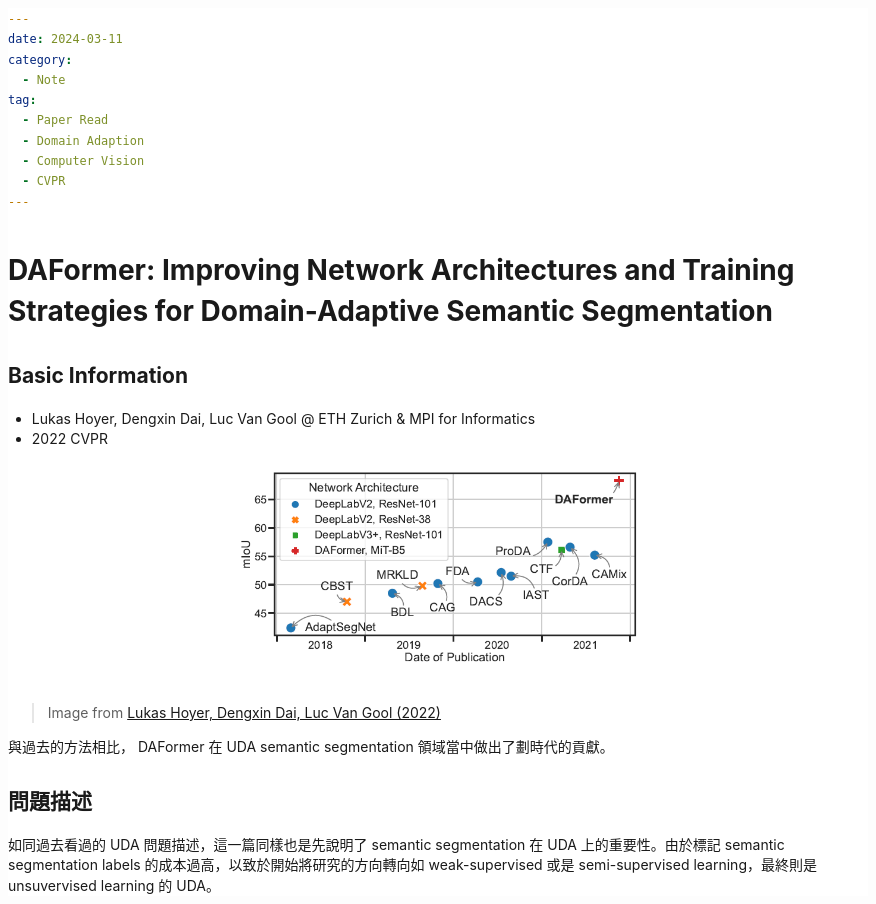 ```yaml
---
date: 2024-03-11
category:
  - Note
tag:
  - Paper Read
  - Domain Adaption
  - Computer Vision
  - CVPR
---
```


# DAFormer: Improving Network Architectures and Training Strategies for Domain-Adaptive Semantic Segmentation

## Basic Information

- Lukas Hoyer, Dengxin Dai, Luc Van Gool @ ETH Zurich & MPI for Informatics
- 2022 CVPR

<center>
<img src="/DAFormer/ByJEB7hT6.png" width=400>
</center>
</br>

> Image from [Lukas Hoyer, Dengxin Dai, Luc Van Gool (2022)](https://arxiv.org/abs/2111.14887)

與過去的方法相比， DAFormer 在 UDA semantic segmentation 領域當中做出了劃時代的貢獻。

## 問題描述

如同過去看過的 UDA 問題描述，這一篇同樣也是先說明了 semantic segmentation 在 UDA 上的重要性。由於標記 semantic segmentation labels 的成本過高，以致於開始將研究的方向轉向如 weak-supervised 或是 semi-supervised learning，最終則是 unsuvervised learning 的 UDA。
